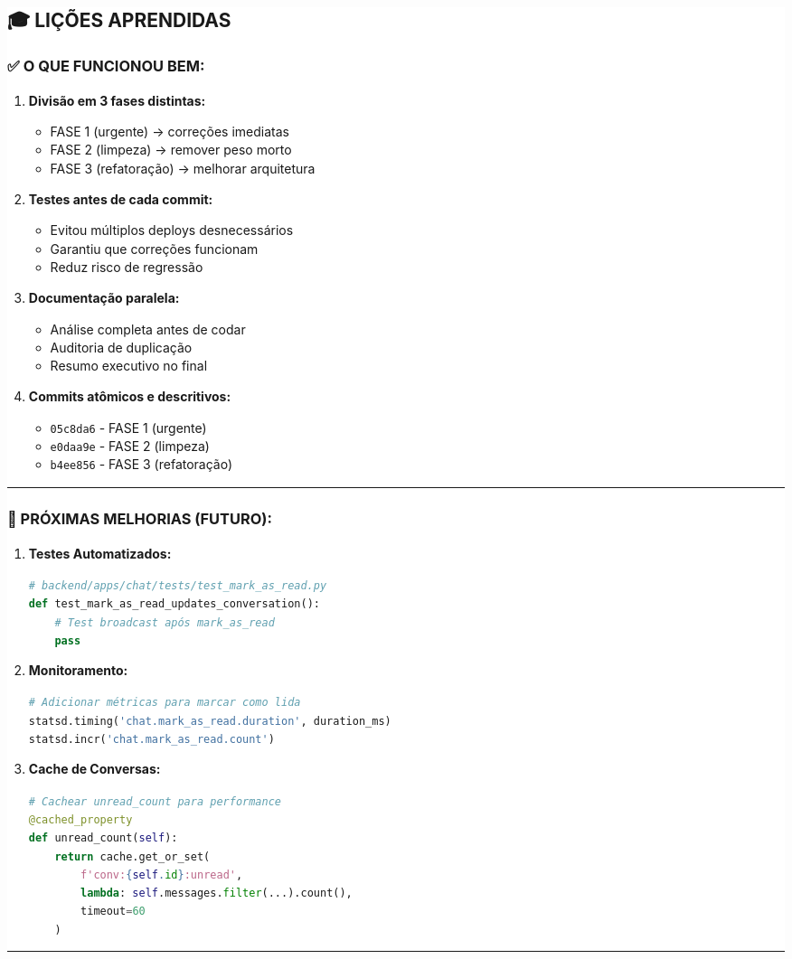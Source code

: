 
## 🎓 LIÇÕES APRENDIDAS

### ✅ O QUE FUNCIONOU BEM:

1. **Divisão em 3 fases distintas:**
   - FASE 1 (urgente) → correções imediatas
   - FASE 2 (limpeza) → remover peso morto
   - FASE 3 (refatoração) → melhorar arquitetura

2. **Testes antes de cada commit:**
   - Evitou múltiplos deploys desnecessários
   - Garantiu que correções funcionam
   - Reduz risco de regressão

3. **Documentação paralela:**
   - Análise completa antes de codar
   - Auditoria de duplicação
   - Resumo executivo no final

4. **Commits atômicos e descritivos:**
   - `05c8da6` - FASE 1 (urgente)
   - `e0daa9e` - FASE 2 (limpeza)
   - `b4ee856` - FASE 3 (refatoração)

---

### 🎯 PRÓXIMAS MELHORIAS (FUTURO):

1. **Testes Automatizados:**
   ```python
   # backend/apps/chat/tests/test_mark_as_read.py
   def test_mark_as_read_updates_conversation():
       # Test broadcast após mark_as_read
       pass
   ```

2. **Monitoramento:**
   ```python
   # Adicionar métricas para marcar como lida
   statsd.timing('chat.mark_as_read.duration', duration_ms)
   statsd.incr('chat.mark_as_read.count')
   ```

3. **Cache de Conversas:**
   ```python
   # Cachear unread_count para performance
   @cached_property
   def unread_count(self):
       return cache.get_or_set(
           f'conv:{self.id}:unread',
           lambda: self.messages.filter(...).count(),
           timeout=60
       )
   ```

---